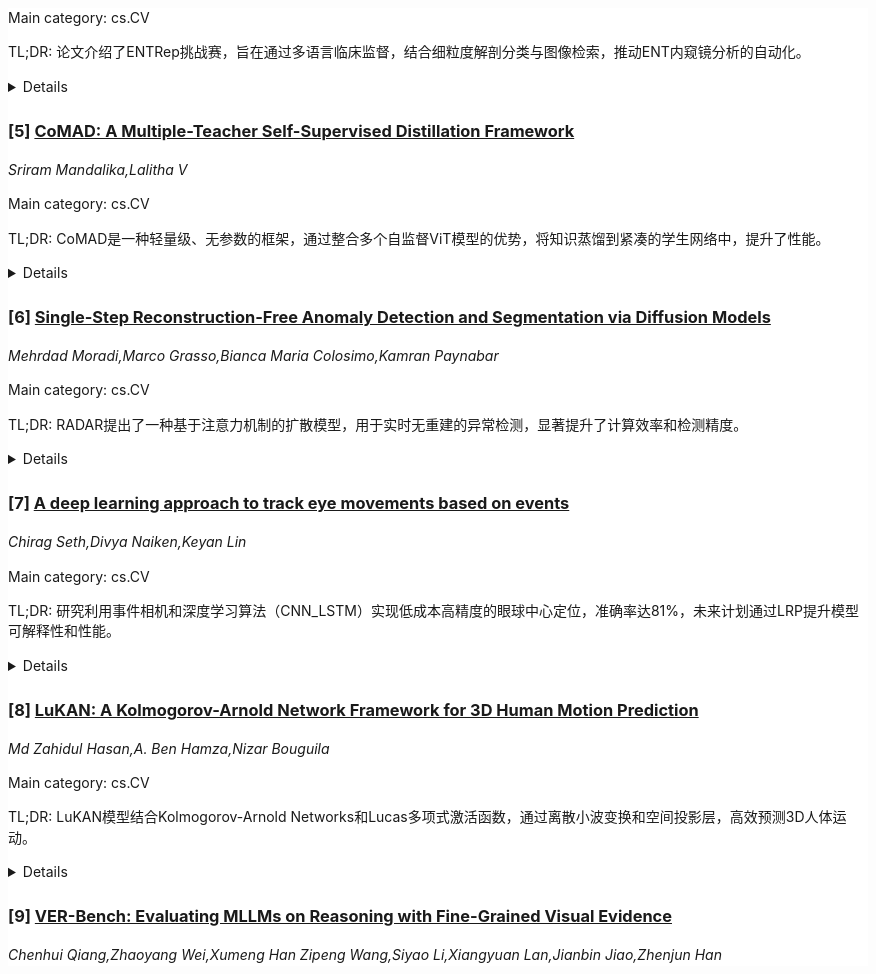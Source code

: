 Main category: cs.CV

TL;DR: 论文介绍了ENTRep挑战赛，旨在通过多语言临床监督，结合细粒度解剖分类与图像检索，推动ENT内窥镜分析的自动化。


<details><summary>Details</summary></details>


### [5] [CoMAD: A Multiple-Teacher Self-Supervised Distillation Framework](https://arxiv.org/abs/2508.04816)
*Sriram Mandalika,Lalitha V*

Main category: cs.CV

TL;DR: CoMAD是一种轻量级、无参数的框架，通过整合多个自监督ViT模型的优势，将知识蒸馏到紧凑的学生网络中，提升了性能。


<details><summary>Details</summary></details>


### [6] [Single-Step Reconstruction-Free Anomaly Detection and Segmentation via Diffusion Models](https://arxiv.org/abs/2508.04818)
*Mehrdad Moradi,Marco Grasso,Bianca Maria Colosimo,Kamran Paynabar*

Main category: cs.CV

TL;DR: RADAR提出了一种基于注意力机制的扩散模型，用于实时无重建的异常检测，显著提升了计算效率和检测精度。


<details><summary>Details</summary></details>


### [7] [A deep learning approach to track eye movements based on events](https://arxiv.org/abs/2508.04827)
*Chirag Seth,Divya Naiken,Keyan Lin*

Main category: cs.CV

TL;DR: 研究利用事件相机和深度学习算法（CNN_LSTM）实现低成本高精度的眼球中心定位，准确率达81%，未来计划通过LRP提升模型可解释性和性能。


<details><summary>Details</summary></details>


### [8] [LuKAN: A Kolmogorov-Arnold Network Framework for 3D Human Motion Prediction](https://arxiv.org/abs/2508.04847)
*Md Zahidul Hasan,A. Ben Hamza,Nizar Bouguila*

Main category: cs.CV

TL;DR: LuKAN模型结合Kolmogorov-Arnold Networks和Lucas多项式激活函数，通过离散小波变换和空间投影层，高效预测3D人体运动。


<details><summary>Details</summary></details>


### [9] [VER-Bench: Evaluating MLLMs on Reasoning with Fine-Grained Visual Evidence](https://arxiv.org/abs/2508.04852)
*Chenhui Qiang,Zhaoyang Wei,Xumeng Han Zipeng Wang,Siyao Li,Xiangyuan Lan,Jianbin Jiao,Zhenjun Han*
